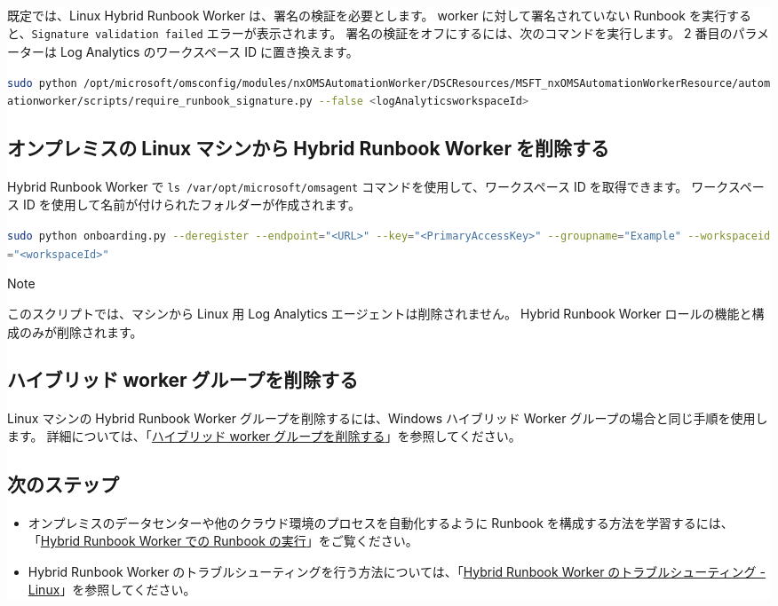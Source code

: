 既定では、Linux Hybrid Runbook Worker は、署名の検証を必要とします。 worker に対して署名されていない Runbook を実行すると、`Signature validation failed` エラーが表示されます。 署名の検証をオフにするには、次のコマンドを実行します。 2 番目のパラメーターは Log Analytics のワークスペース ID に置き換えます。

 ```bash
 sudo python /opt/microsoft/omsconfig/modules/nxOMSAutomationWorker/DSCResources/MSFT_nxOMSAutomationWorkerResource/automationworker/scripts/require_runbook_signature.py --false <logAnalyticsworkspaceId>
 ```

## <a name="remove-the-hybrid-runbook-worker-from-an-on-premises-linux-machine"></a><a name="remove-linux-hybrid-runbook-worker"></a>オンプレミスの Linux マシンから Hybrid Runbook Worker を削除する

Hybrid Runbook Worker で `ls /var/opt/microsoft/omsagent` コマンドを使用して、ワークスペース ID を取得できます。 ワークスペース ID を使用して名前が付けられたフォルダーが作成されます。

```bash
sudo python onboarding.py --deregister --endpoint="<URL>" --key="<PrimaryAccessKey>" --groupname="Example" --workspaceid="<workspaceId>"
```

> [!NOTE]
> このスクリプトでは、マシンから Linux 用 Log Analytics エージェントは削除されません。 Hybrid Runbook Worker ロールの機能と構成のみが削除されます。

## <a name="remove-a-hybrid-worker-group"></a>ハイブリッド worker グループを削除する

Linux マシンの Hybrid Runbook Worker グループを削除するには、Windows ハイブリッド Worker グループの場合と同じ手順を使用します。 詳細については、「[ハイブリッド worker グループを削除する](automation-windows-hrw-install.md#remove-a-hybrid-worker-group)」を参照してください。

## <a name="next-steps"></a>次のステップ

* オンプレミスのデータセンターや他のクラウド環境のプロセスを自動化するように Runbook を構成する方法を学習するには、「[Hybrid Runbook Worker での Runbook の実行](automation-hrw-run-runbooks.md)」をご覧ください。

* Hybrid Runbook Worker のトラブルシューティングを行う方法については、「[Hybrid Runbook Worker のトラブルシューティング - Linux](troubleshoot/hybrid-runbook-worker.md#linux)」を参照してください。
